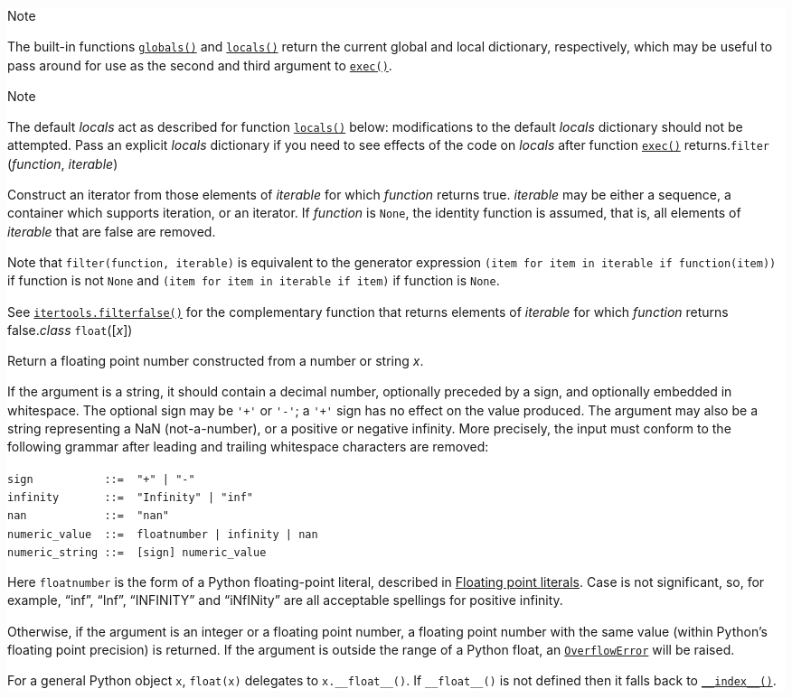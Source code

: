 Note

The built-in functions [`globals()`](https://docs.python.org/3/library/functions.html#globals) and [`locals()`](https://docs.python.org/3/library/functions.html#locals) return the current global and local dictionary, respectively, which may be useful to pass around for use as the second and third argument to [`exec()`](https://docs.python.org/3/library/functions.html#exec).

Note

The default _locals_ act as described for function [`locals()`](https://docs.python.org/3/library/functions.html#locals) below: modifications to the default _locals_ dictionary should not be attempted. Pass an explicit _locals_ dictionary if you need to see effects of the code on _locals_ after function [`exec()`](https://docs.python.org/3/library/functions.html#exec) returns.`filter`\(_function_, _iterable_\)

Construct an iterator from those elements of _iterable_ for which _function_ returns true. _iterable_ may be either a sequence, a container which supports iteration, or an iterator. If _function_ is `None`, the identity function is assumed, that is, all elements of _iterable_ that are false are removed.

Note that `filter(function, iterable)` is equivalent to the generator expression `(item for item in iterable if function(item))` if function is not `None` and `(item for item in iterable if item)` if function is `None`.

See [`itertools.filterfalse()`](https://docs.python.org/3/library/itertools.html#itertools.filterfalse) for the complementary function that returns elements of _iterable_ for which _function_ returns false._class_ `float`\(\[_x_\]\)

Return a floating point number constructed from a number or string _x_.

If the argument is a string, it should contain a decimal number, optionally preceded by a sign, and optionally embedded in whitespace. The optional sign may be `'+'` or `'-'`; a `'+'` sign has no effect on the value produced. The argument may also be a string representing a NaN \(not-a-number\), or a positive or negative infinity. More precisely, the input must conform to the following grammar after leading and trailing whitespace characters are removed:

```text
sign           ::=  "+" | "-"
infinity       ::=  "Infinity" | "inf"
nan            ::=  "nan"
numeric_value  ::=  floatnumber | infinity | nan
numeric_string ::=  [sign] numeric_value
```

Here `floatnumber` is the form of a Python floating-point literal, described in [Floating point literals](https://docs.python.org/3/reference/lexical_analysis.html#floating). Case is not significant, so, for example, “inf”, “Inf”, “INFINITY” and “iNfINity” are all acceptable spellings for positive infinity.

Otherwise, if the argument is an integer or a floating point number, a floating point number with the same value \(within Python’s floating point precision\) is returned. If the argument is outside the range of a Python float, an [`OverflowError`](https://docs.python.org/3/library/exceptions.html#OverflowError) will be raised.

For a general Python object `x`, `float(x)` delegates to `x.__float__()`. If `__float__()` is not defined then it falls back to [`__index__()`](https://docs.python.org/3/reference/datamodel.html#object.__index__).
